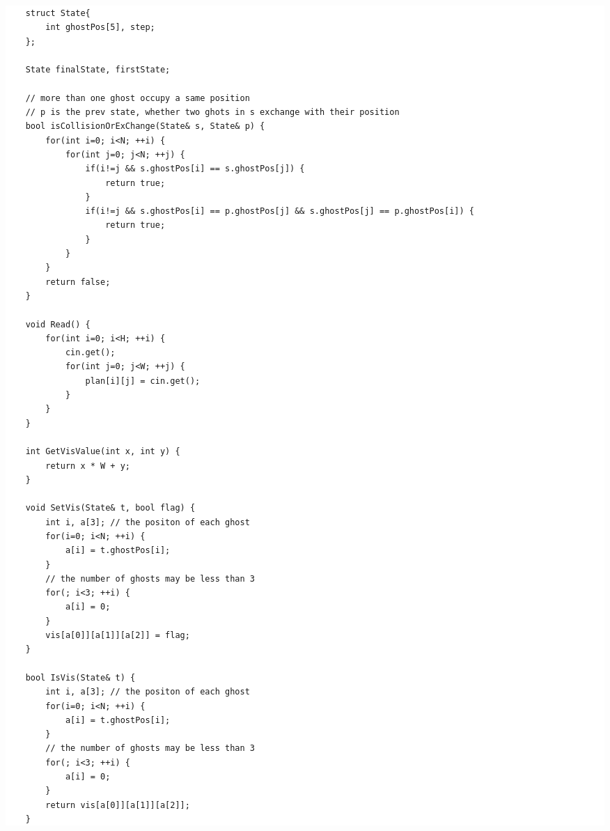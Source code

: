         struct State{
            int ghostPos[5], step;
        };
        
        State finalState, firstState;
        
        // more than one ghost occupy a same position
        // p is the prev state, whether two ghots in s exchange with their position
        bool isCollisionOrExChange(State& s, State& p) {
            for(int i=0; i<N; ++i) {
                for(int j=0; j<N; ++j) {
                    if(i!=j && s.ghostPos[i] == s.ghostPos[j]) {
                        return true;
                    }
                    if(i!=j && s.ghostPos[i] == p.ghostPos[j] && s.ghostPos[j] == p.ghostPos[i]) {
                        return true;
                    }
                }
            }
            return false;
        }
        
        void Read() {
            for(int i=0; i<H; ++i) {
                cin.get();
                for(int j=0; j<W; ++j) {
                    plan[i][j] = cin.get();
                }
            }
        }
        
        int GetVisValue(int x, int y) {
            return x * W + y;
        }
        
        void SetVis(State& t, bool flag) {
            int i, a[3]; // the positon of each ghost
            for(i=0; i<N; ++i) {
                a[i] = t.ghostPos[i];
            }
            // the number of ghosts may be less than 3
            for(; i<3; ++i) {
                a[i] = 0;
            }
            vis[a[0]][a[1]][a[2]] = flag;
        }
        
        bool IsVis(State& t) {
            int i, a[3]; // the positon of each ghost
            for(i=0; i<N; ++i) {
                a[i] = t.ghostPos[i];
            }
            // the number of ghosts may be less than 3
            for(; i<3; ++i) {
                a[i] = 0;
            }
            return vis[a[0]][a[1]][a[2]];
        }
        